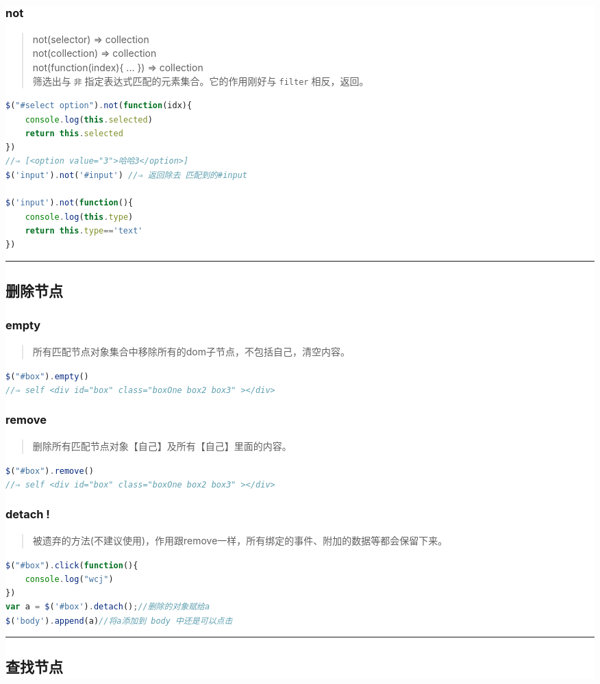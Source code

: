 ### not
> not(selector)   ⇒ collection  
> not(collection)   ⇒ collection  
> not(function(index){ ... })   ⇒ collection  
> 筛选出与 `非` 指定表达式匹配的元素集合。它的作用刚好与 `filter` 相反，返回。

```js
$("#select option").not(function(idx){
    console.log(this.selected)
    return this.selected
})
//⇒ [<option value="3">哈哈3</option>]
$('input').not('#input') //⇒ 返回除去 匹配到的#input

$('input').not(function(){
    console.log(this.type)
    return this.type=='text'
})
```

----
## 删除节点

### empty
> 所有匹配节点对象集合中移除所有的dom子节点，不包括自己，清空内容。

```js
$("#box").empty()
//⇒ self <div id="box" class="boxOne box2 box3" ></div>
```

### remove
> 删除所有匹配节点对象【自己】及所有【自己】里面的内容。

```js
$("#box").remove()
//⇒ self <div id="box" class="boxOne box2 box3" ></div>
```

### detach !
> 被遗弃的方法(不建议使用)，作用跟remove一样，所有绑定的事件、附加的数据等都会保留下来。

```js
$("#box").click(function(){
    console.log("wcj")
})
var a = $('#box').detach();//删除的对象赋给a
$('body').append(a)//将a添加到 body 中还是可以点击
```

----
## 查找节点
